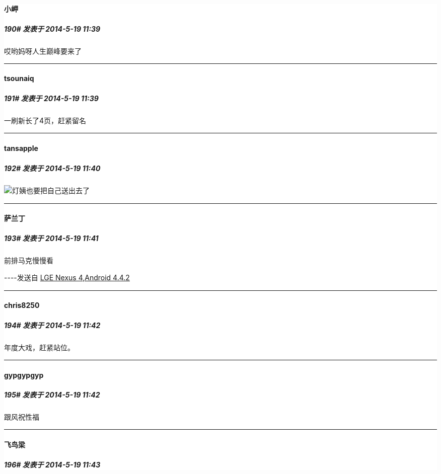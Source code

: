 ####  小岬  
##### 190#       发表于 2014-5-19 11:39


哎哟妈呀人生巅峰要来了


-----

####  tsounaiq  
##### 191#       发表于 2014-5-19 11:39


一刷新长了4页，赶紧留名


-----

####  tansapple  
##### 192#       发表于 2014-5-19 11:40


<img src="https://static.saraba1st.com/image/smiley/face/06.gif" referrerpolicy="no-referrer">灯姨也要把自己送出去了


-----

####  萨兰丁  
##### 193#       发表于 2014-5-19 11:41


前排马克慢慢看


----发送自 [LGE Nexus 4,Android 4.4.2](http://stage1.5j4m.com/?1.14)


-----

####  chris8250  
##### 194#       发表于 2014-5-19 11:42


年度大戏，赶紧站位。


-----

####  gypgypgyp  
##### 195#       发表于 2014-5-19 11:42


跟风祝性福


-----

####  飞鸟梁  
##### 196#       发表于 2014-5-19 11:43
